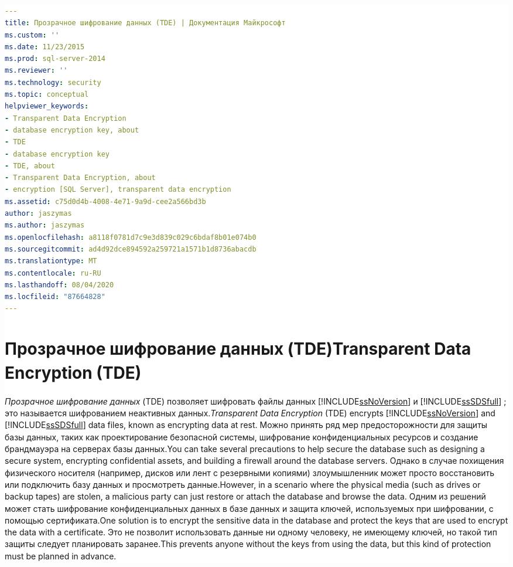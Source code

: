 ```yaml
---
title: Прозрачное шифрование данных (TDE) | Документация Майкрософт
ms.custom: ''
ms.date: 11/23/2015
ms.prod: sql-server-2014
ms.reviewer: ''
ms.technology: security
ms.topic: conceptual
helpviewer_keywords:
- Transparent Data Encryption
- database encryption key, about
- TDE
- database encryption key
- TDE, about
- Transparent Data Encryption, about
- encryption [SQL Server], transparent data encryption
ms.assetid: c75d0d4b-4008-4e71-9a9d-cee2a566bd3b
author: jaszymas
ms.author: jaszymas
ms.openlocfilehash: a8118f0781d7c9e3d839c029c6bdaf8b01e074b0
ms.sourcegitcommit: ad4d92dce894592a259721a1571b1d8736abacdb
ms.translationtype: MT
ms.contentlocale: ru-RU
ms.lasthandoff: 08/04/2020
ms.locfileid: "87664828"
---
```

# <a name="transparent-data-encryption-tde"></a><span data-ttu-id="ddfae-102">Прозрачное шифрование данных (TDE)</span><span class="sxs-lookup"><span data-stu-id="ddfae-102">Transparent Data Encryption (TDE)</span></span>
  <span data-ttu-id="ddfae-103">*Прозрачное шифрование данных* (TDE) позволяет шифровать файлы данных [!INCLUDE[ssNoVersion](../../../includes/ssnoversion-md.md)] и [!INCLUDE[ssSDSfull](../../../includes/sssdsfull-md.md)] ; это называется шифрованием неактивных данных.</span><span class="sxs-lookup"><span data-stu-id="ddfae-103">*Transparent Data Encryption* (TDE) encrypts [!INCLUDE[ssNoVersion](../../../includes/ssnoversion-md.md)] and [!INCLUDE[ssSDSfull](../../../includes/sssdsfull-md.md)] data files, known as encrypting data at rest.</span></span> <span data-ttu-id="ddfae-104">Можно принять ряд мер предосторожности для защиты базы данных, таких как проектирование безопасной системы, шифрование конфиденциальных ресурсов и создание брандмауэра на серверах базы данных.</span><span class="sxs-lookup"><span data-stu-id="ddfae-104">You can take several precautions to help secure the database such as designing a secure system, encrypting confidential assets, and building a firewall around the database servers.</span></span> <span data-ttu-id="ddfae-105">Однако в случае похищения физического носителя (например, дисков или лент с резервными копиями) злоумышленник может просто восстановить или подключить базу данных и просмотреть данные.</span><span class="sxs-lookup"><span data-stu-id="ddfae-105">However, in a scenario where the physical media (such as drives or backup tapes) are stolen, a malicious party can just restore or attach the database and browse the data.</span></span> <span data-ttu-id="ddfae-106">Одним из решений может стать шифрование конфиденциальных данных в базе данных и защита ключей, используемых при шифровании, с помощью сертификата.</span><span class="sxs-lookup"><span data-stu-id="ddfae-106">One solution is to encrypt the sensitive data in the database and protect the keys that are used to encrypt the data with a certificate.</span></span> <span data-ttu-id="ddfae-107">Это не позволит использовать данные ни одному человеку, не имеющему ключей, но такой тип защиты следует планировать заранее.</span><span class="sxs-lookup"><span data-stu-id="ddfae-107">This prevents anyone without the keys from using the data, but this kind of protection must be planned in advance.</span></span>
